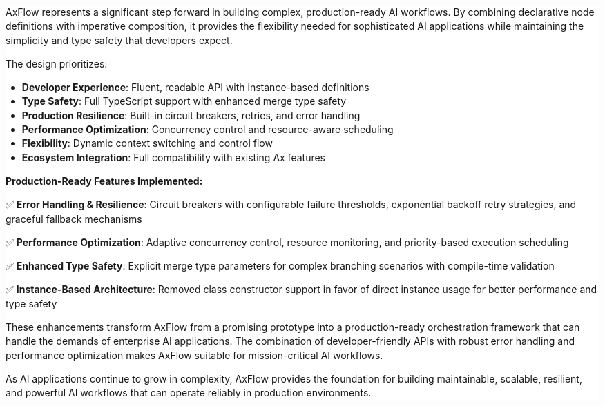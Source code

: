 AxFlow represents a significant step forward in building complex,
production-ready AI workflows. By combining declarative node definitions with
imperative composition, it provides the flexibility needed for sophisticated AI
applications while maintaining the simplicity and type safety that developers
expect.

The design prioritizes:

- **Developer Experience**: Fluent, readable API with instance-based definitions
- **Type Safety**: Full TypeScript support with enhanced merge type safety
- **Production Resilience**: Built-in circuit breakers, retries, and error
  handling
- **Performance Optimization**: Concurrency control and resource-aware
  scheduling
- **Flexibility**: Dynamic context switching and control flow
- **Ecosystem Integration**: Full compatibility with existing Ax features

**Production-Ready Features Implemented:**

✅ **Error Handling & Resilience**: Circuit breakers with configurable failure
thresholds, exponential backoff retry strategies, and graceful fallback
mechanisms

✅ **Performance Optimization**: Adaptive concurrency control, resource
monitoring, and priority-based execution scheduling

✅ **Enhanced Type Safety**: Explicit merge type parameters for complex
branching scenarios with compile-time validation

✅ **Instance-Based Architecture**: Removed class constructor support in favor
of direct instance usage for better performance and type safety

These enhancements transform AxFlow from a promising prototype into a
production-ready orchestration framework that can handle the demands of
enterprise AI applications. The combination of developer-friendly APIs with
robust error handling and performance optimization makes AxFlow suitable for
mission-critical AI workflows.

As AI applications continue to grow in complexity, AxFlow provides the
foundation for building maintainable, scalable, resilient, and powerful AI
workflows that can operate reliably in production environments.
